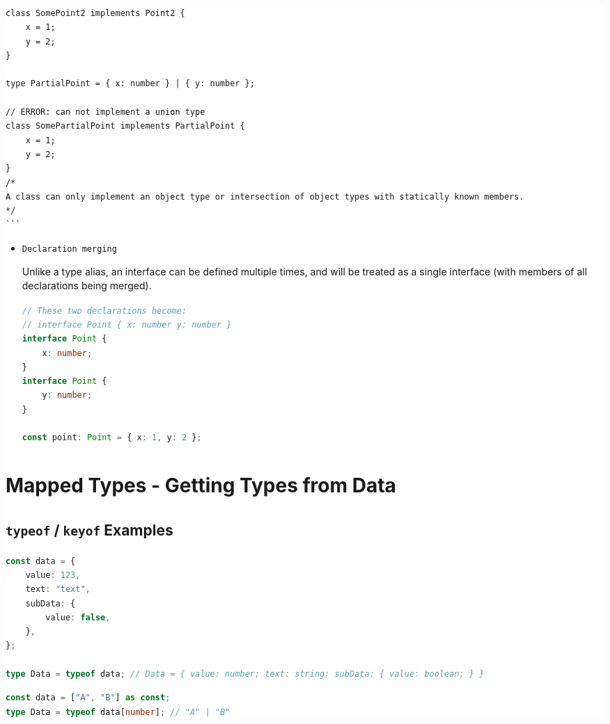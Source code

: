     class SomePoint2 implements Point2 {
        x = 1;
        y = 2;
    }

    type PartialPoint = { x: number } | { y: number };

    // ERROR: can not implement a union type
    class SomePartialPoint implements PartialPoint {
        x = 1;
        y = 2;
    }
    /*
    A class can only implement an object type or intersection of object types with statically known members.
    */
    ```

-   `Declaration merging`

    Unlike a type alias, an interface can be defined multiple times, and will be treated as a single interface (with members of all declarations being merged).

    ```ts
    // These two declarations become:
    // interface Point { x: number y: number }
    interface Point {
        x: number;
    }
    interface Point {
        y: number;
    }

    const point: Point = { x: 1, y: 2 };
    ```

# Mapped Types - Getting Types from Data

## `typeof` / `keyof` Examples

```ts
const data = {
    value: 123,
    text: "text",
    subData: {
        value: false,
    },
};

type Data = typeof data; // Data = { value: number; text: string; subData: { value: boolean; } }
```

```ts
const data = ["A", "B"] as const;
type Data = typeof data[number]; // "A" | "B"
```
